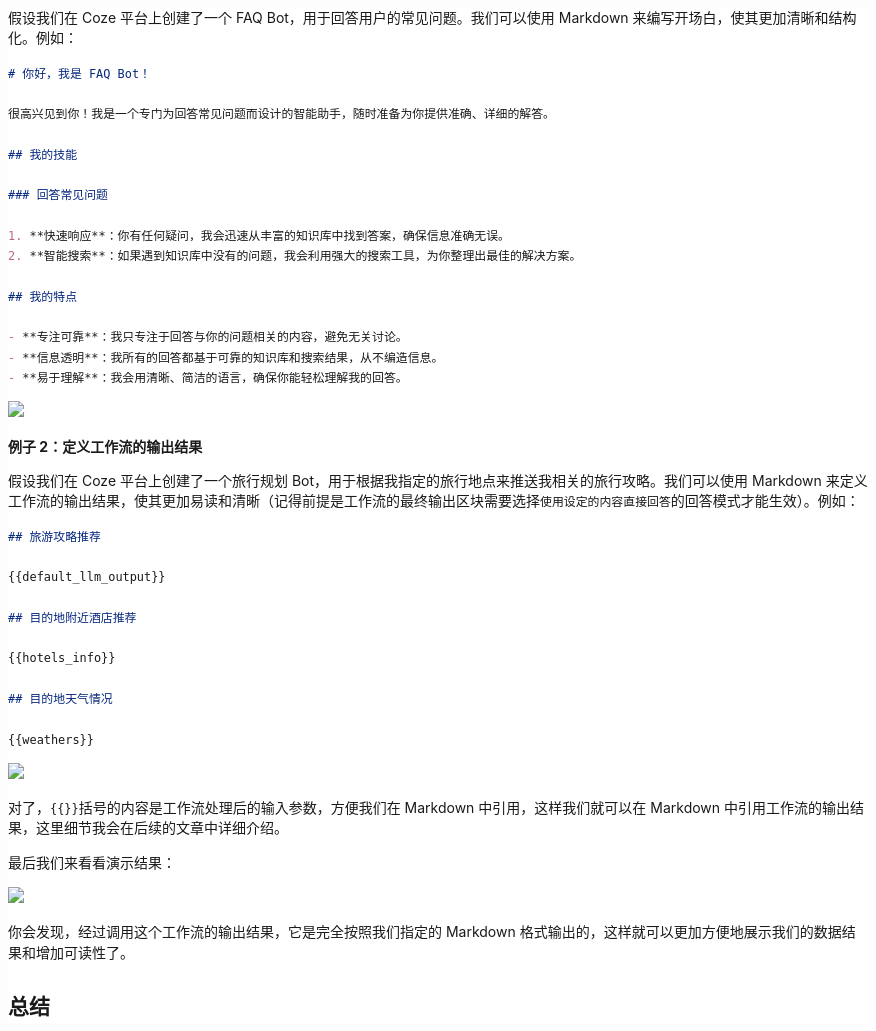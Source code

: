 假设我们在 Coze 平台上创建了一个 FAQ Bot，用于回答用户的常见问题。我们可以使用 Markdown 来编写开场白，使其更加清晰和结构化。例如：

```markdown
# 你好，我是 FAQ Bot！

很高兴见到你！我是一个专门为回答常见问题而设计的智能助手，随时准备为你提供准确、详细的解答。

## 我的技能

### 回答常见问题

1. **快速响应**：你有任何疑问，我会迅速从丰富的知识库中找到答案，确保信息准确无误。
2. **智能搜索**：如果遇到知识库中没有的问题，我会利用强大的搜索工具，为你整理出最佳的解决方案。

## 我的特点

- **专注可靠**：我只专注于回答与你的问题相关的内容，避免无关讨论。
- **信息透明**：我所有的回答都基于可靠的知识库和搜索结果，从不编造信息。
- **易于理解**：我会用清晰、简洁的语言，确保你能轻松理解我的回答。
```

![](https://p3-juejin.byteimg.com/tos-cn-i-k3u1fbpfcp/dc8a920b29d44a6da4852a38e95a77b7~tplv-k3u1fbpfcp-jj-mark:1600:0:0:0:q75.png#?w=2340&h=2264&s=615850&e=png&a=1&b=fdfdfd)

**例子 2：定义工作流的输出结果**

假设我们在 Coze 平台上创建了一个旅行规划 Bot，用于根据我指定的旅行地点来推送我相关的旅行攻略。我们可以使用 Markdown 来定义工作流的输出结果，使其更加易读和清晰（记得前提是工作流的最终输出区块需要选择`使用设定的内容直接回答`的回答模式才能生效）。例如：

```markdown
## 旅游攻略推荐

{{default_llm_output}}

## 目的地附近酒店推荐

{{hotels_info}}

## 目的地天气情况

{{weathers}}
```

![](https://p3-juejin.byteimg.com/tos-cn-i-k3u1fbpfcp/80077998082742198ba7cd70e4986465~tplv-k3u1fbpfcp-jj-mark:1600:0:0:0:q75.png#?w=1296&h=1682&s=252958&e=png&a=1&b=fcfcfc)

对了，`{{}}`括号的内容是工作流处理后的输入参数，方便我们在 Markdown 中引用，这样我们就可以在 Markdown 中引用工作流的输出结果，这里细节我会在后续的文章中详细介绍。

最后我们来看看演示结果：

![](https://p3-juejin.byteimg.com/tos-cn-i-k3u1fbpfcp/8e2a2c74a0a14b658a7254d3118ada10~tplv-k3u1fbpfcp-jj-mark:1600:0:0:0:q75.png#?w=1618&h=2648&s=624704&e=png&a=1&b=f6f6f9)

你会发现，经过调用这个工作流的输出结果，它是完全按照我们指定的 Markdown 格式输出的，这样就可以更加方便地展示我们的数据结果和增加可读性了。

## 总结

